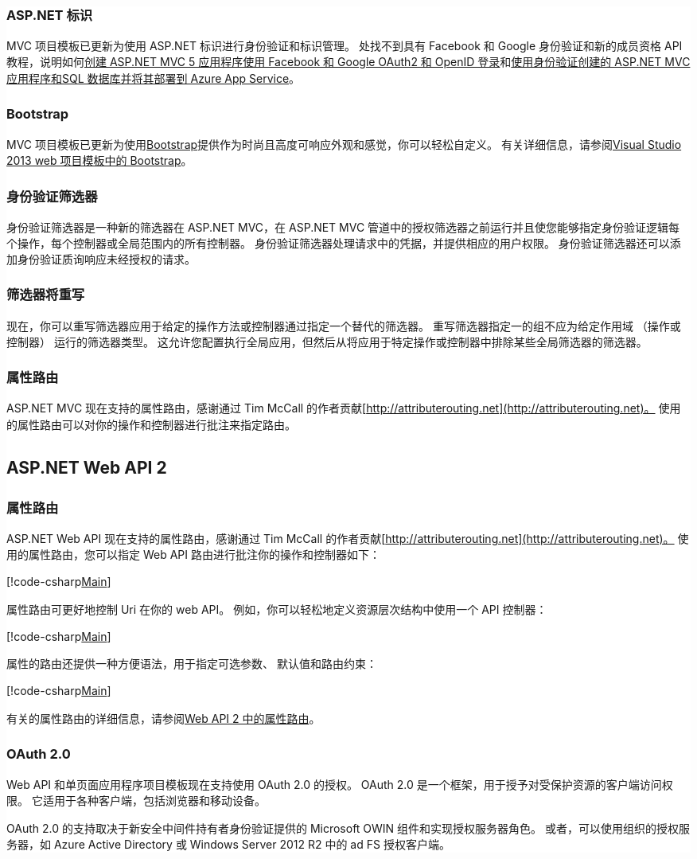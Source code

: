 ### <a name="aspnet-identity"></a>ASP.NET 标识

MVC 项目模板已更新为使用 ASP.NET 标识进行身份验证和标识管理。 处找不到具有 Facebook 和 Google 身份验证和新的成员资格 API 教程，说明如何[创建 ASP.NET MVC 5 应用程序使用 Facebook 和 Google OAuth2 和 OpenID 登录](../../../mvc/overview/security/create-an-aspnet-mvc-5-app-with-facebook-and-google-oauth2-and-openid-sign-on.md)和[使用身份验证创建的 ASP.NET MVC 应用程序和SQL 数据库并将其部署到 Azure App Service](https://azure.microsoft.com/documentation/articles/web-sites-dotnet-deploy-aspnet-mvc-app-membership-oauth-sql-database/)。

### <a name="bootstrap"></a>Bootstrap

MVC 项目模板已更新为使用[Bootstrap](http://getbootstrap.com/)提供作为时尚且高度可响应外观和感觉，你可以轻松自定义。 有关详细信息，请参阅[Visual Studio 2013 web 项目模板中的 Bootstrap](creating-web-projects-in-visual-studio.md#bootstrap)。

### <a name="authentication-filters"></a>身份验证筛选器

身份验证筛选器是一种新的筛选器在 ASP.NET MVC，在 ASP.NET MVC 管道中的授权筛选器之前运行并且使您能够指定身份验证逻辑每个操作，每个控制器或全局范围内的所有控制器。 身份验证筛选器处理请求中的凭据，并提供相应的用户权限。 身份验证筛选器还可以添加身份验证质询响应未经授权的请求。

### <a name="filter-overrides"></a>筛选器将重写

现在，你可以重写筛选器应用于给定的操作方法或控制器通过指定一个替代的筛选器。 重写筛选器指定一的组不应为给定作用域 （操作或控制器） 运行的筛选器类型。 这允许您配置执行全局应用，但然后从将应用于特定操作或控制器中排除某些全局筛选器的筛选器。

### <a name="attribute-routing"></a>属性路由

ASP.NET MVC 现在支持的属性路由，感谢通过 Tim McCall 的作者贡献[http://attributerouting.net](http://attributerouting.net)。 使用的属性路由可以对你的操作和控制器进行批注来指定路由。

<a id="TOC11"></a>
## <a name="aspnet-web-api-2"></a>ASP.NET Web API 2

### <a name="attribute-routing"></a>属性路由

ASP.NET Web API 现在支持的属性路由，感谢通过 Tim McCall 的作者贡献[http://attributerouting.net](http://attributerouting.net)。 使用的属性路由，您可以指定 Web API 路由进行批注你的操作和控制器如下：

[!code-csharp[Main](release-notes/samples/sample1.cs)]

属性路由可更好地控制 Uri 在你的 web API。 例如，你可以轻松地定义资源层次结构中使用一个 API 控制器：

[!code-csharp[Main](release-notes/samples/sample2.cs)]

属性的路由还提供一种方便语法，用于指定可选参数、 默认值和路由约束：

[!code-csharp[Main](release-notes/samples/sample3.cs)]

有关的属性路由的详细信息，请参阅[Web API 2 中的属性路由](../../../web-api/overview/web-api-routing-and-actions/attribute-routing-in-web-api-2.md)。

### <a name="oauth-20"></a>OAuth 2.0

Web API 和单页面应用程序项目模板现在支持使用 OAuth 2.0 的授权。 OAuth 2.0 是一个框架，用于授予对受保护资源的客户端访问权限。 它适用于各种客户端，包括浏览器和移动设备。

OAuth 2.0 的支持取决于新安全中间件持有者身份验证提供的 Microsoft OWIN 组件和实现授权服务器角色。 或者，可以使用组织的授权服务器，如 Azure Active Directory 或 Windows Server 2012 R2 中的 ad FS 授权客户端。
